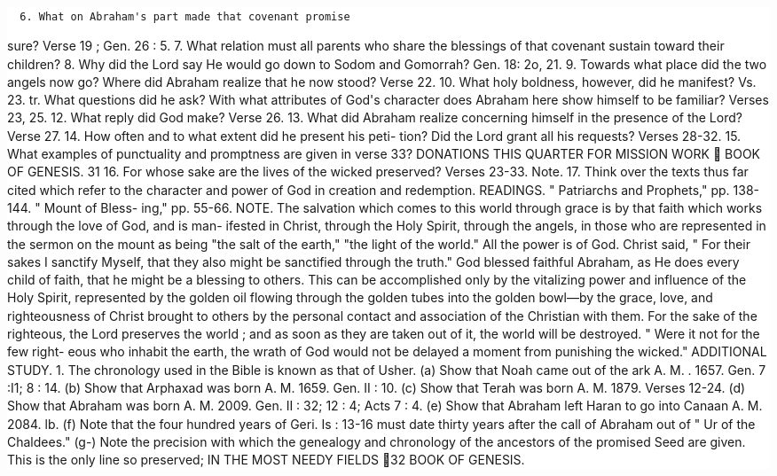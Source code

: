       6. What on Abraham's part made that covenant promise
 sure? Verse 19 ; Gen. 26 : 5.
      7. What relation must all parents who share the blessings
 of that covenant sustain toward their children?
      8. Why did the Lord say He would go down to Sodom
and Gomorrah? Gen. 18: 2o, 21.
      9. Towards what place did the two angels now go? Where
did Abraham realize that he now stood? Verse 22.
     10. What holy boldness, however, did he manifest? Vs. 23.
     tr. What questions did he ask? With what attributes of
God's character does Abraham here show himself to be familiar?
Verses 23, 25.
    12. What reply did God make? Verse 26.
    13. What did Abraham realize concerning himself in the
presence of the Lord? Verse 27.
    14. How often and to what extent did he present his peti-
tion? Did the Lord grant all his requests? Verses 28-32.
    15. What examples of punctuality and promptness are given
in verse 33?
        DONATIONS THIS QUARTER FOR MISSION WORK
                      BOOK OF GENESIS.                         31
   16. For whose sake are the lives of the wicked preserved?
Verses 23-33. Note.
   17. Think over the texts thus far cited which refer to the
character and power of God in creation and redemption.
                           READINGS.
   " Patriarchs and Prophets," pp. 138-144. " Mount of Bless-
ing," pp. 55-66.
                             NOTE.
     The salvation which comes to this world through grace is
by that faith which works through the love of God, and is man-
ifested in Christ, through the Holy Spirit, through the angels,
in those who are represented in the sermon on the mount as
being "the salt of the earth," "the light of the world." All
the power is of God. Christ said, " For their sakes I sanctify
Myself, that they also might be sanctified through the truth."
God blessed faithful Abraham, as He does every child of faith,
that he might be a blessing to others. This can be accomplished
only by the vitalizing power and influence of the Holy Spirit,
represented by the golden oil flowing through the golden tubes
into the golden bowl—by the grace, love, and righteousness of
Christ brought to others by the personal contact and association
of the Christian with them. For the sake of the righteous, the
Lord preserves the world ; and as soon as they are taken out of
it, the world will be destroyed. " Were it not for the few right-
eous who inhabit the earth, the wrath of God would not be
delayed a moment from punishing the wicked."
                      ADDITIONAL STUDY.
    1. The chronology used in the Bible is known as that of
Usher. (a) Show that Noah came out of the ark A. M. . 1657.
Gen. 7 :I1; 8 : 14. (b) Show that Arphaxad was born A. M.
1659. Gen. II : 10. (c) Show that Terah was born A. M. 1879.
Verses 12-24. (d) Show that Abraham was born A. M. 2009. Gen.
II : 32; 12 : 4; Acts 7 : 4. (e) Show that Abraham left Haran to
go into Canaan A. M. 2084. lb. (f) Note that the four hundred
years of Geri. Is : 13-16 must date thirty years after the call of
Abraham out of " Ur of the Chaldees." (g-) Note the precision
with which the genealogy and chronology of the ancestors of
the promised Seed are given. This is the only line so preserved;
                  IN THE MOST NEEDY FIELDS
32                    BOOK OF GENESIS.
